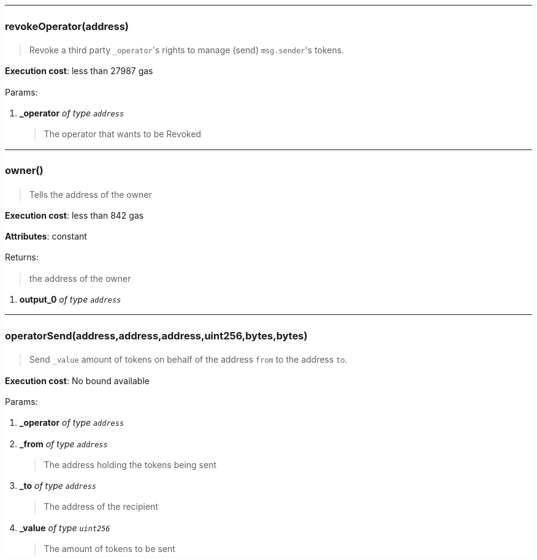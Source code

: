 

--- 
### revokeOperator(address)
>
>Revoke a third party `_operator`'s rights to manage (send) `msg.sender`'s tokens.


**Execution cost**: less than 27987 gas


Params:

1. **_operator** *of type `address`*

    > The operator that wants to be Revoked



--- 
### owner()
>
> Tells the address of the owner


**Execution cost**: less than 842 gas

**Attributes**: constant



Returns:

> the address of the owner

1. **output_0** *of type `address`*

--- 
### operatorSend(address,address,address,uint256,bytes,bytes)
>
>Send `_value` amount of tokens on behalf of the address `from` to the address `to`.


**Execution cost**: No bound available


Params:

1. **_operator** *of type `address`*
2. **_from** *of type `address`*

    > The address holding the tokens being sent

3. **_to** *of type `address`*

    > The address of the recipient

4. **_value** *of type `uint256`*

    > The amount of tokens to be sent

